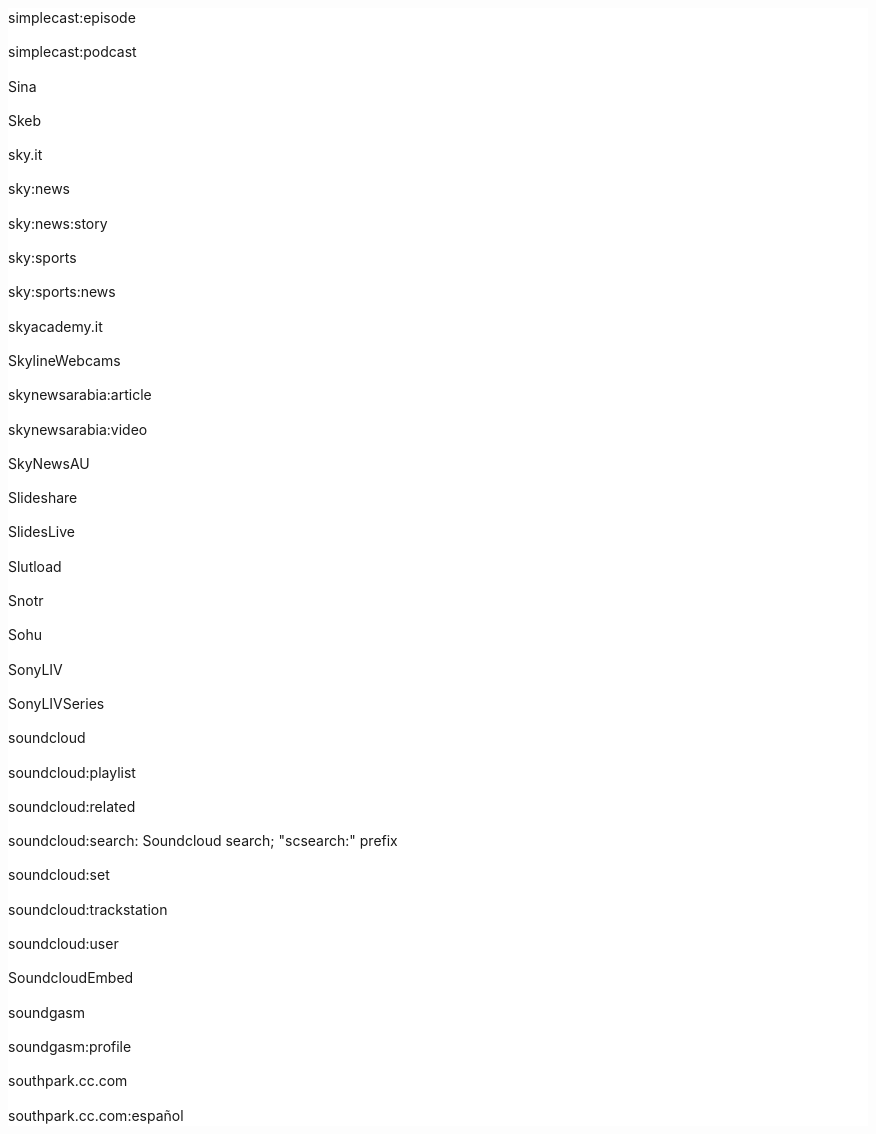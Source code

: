 simplecast:episode

simplecast:podcast

Sina

Skeb

sky.it

sky:news

sky:news:story

sky:sports

sky:sports:news

skyacademy.it

SkylineWebcams

skynewsarabia:article

skynewsarabia:video

SkyNewsAU

Slideshare

SlidesLive

Slutload

Snotr

Sohu

SonyLIV

SonyLIVSeries

soundcloud

soundcloud:playlist

soundcloud:related

soundcloud:search: Soundcloud search; "scsearch:" prefix

soundcloud:set

soundcloud:trackstation

soundcloud:user

SoundcloudEmbed

soundgasm

soundgasm:profile

southpark.cc.com

southpark.cc.com:español
